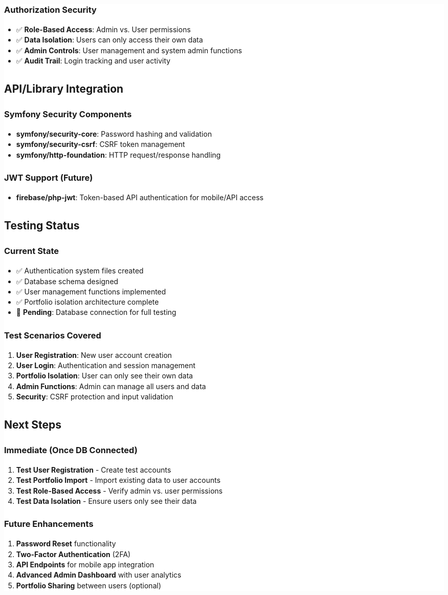 ### Authorization Security  
- ✅ **Role-Based Access**: Admin vs. User permissions
- ✅ **Data Isolation**: Users can only access their own data
- ✅ **Admin Controls**: User management and system admin functions
- ✅ **Audit Trail**: Login tracking and user activity

## API/Library Integration

### Symfony Security Components
- **symfony/security-core**: Password hashing and validation
- **symfony/security-csrf**: CSRF token management
- **symfony/http-foundation**: HTTP request/response handling

### JWT Support (Future)
- **firebase/php-jwt**: Token-based API authentication for mobile/API access

## Testing Status

### Current State
- ✅ Authentication system files created
- ✅ Database schema designed
- ✅ User management functions implemented
- ✅ Portfolio isolation architecture complete
- 🔄 **Pending**: Database connection for full testing

### Test Scenarios Covered
1. **User Registration**: New user account creation
2. **User Login**: Authentication and session management
3. **Portfolio Isolation**: User can only see their own data
4. **Admin Functions**: Admin can manage all users and data
5. **Security**: CSRF protection and input validation

## Next Steps

### Immediate (Once DB Connected)
1. **Test User Registration** - Create test accounts
2. **Test Portfolio Import** - Import existing data to user accounts
3. **Test Role-Based Access** - Verify admin vs. user permissions
4. **Test Data Isolation** - Ensure users only see their data

### Future Enhancements
1. **Password Reset** functionality
2. **Two-Factor Authentication** (2FA)
3. **API Endpoints** for mobile app integration
4. **Advanced Admin Dashboard** with user analytics
5. **Portfolio Sharing** between users (optional)
